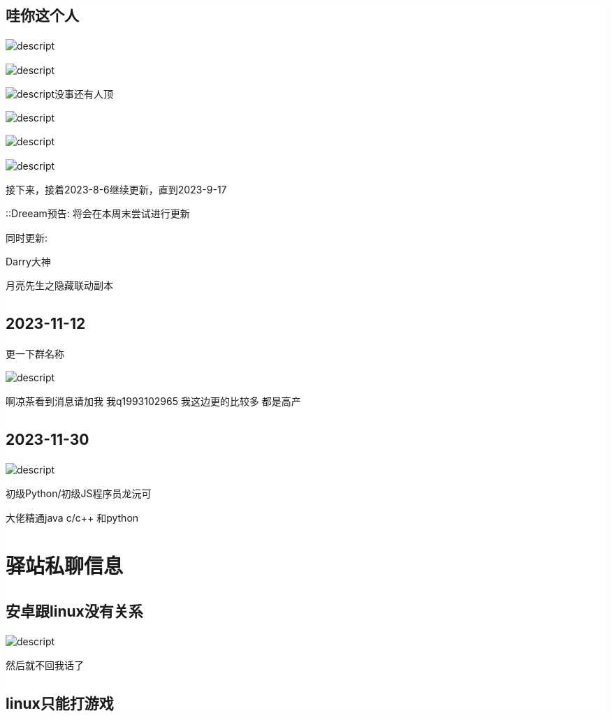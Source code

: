 ## 哇你这个人

![descript](/others/程杰列传/20240217202250_467.png)

![descript](/others/程杰列传/20240217202250_468.png)

![descript](/others/程杰列传/20240217202250_469.jpeg)没事还有人顶

![descript](/others/程杰列传/20240217202250_470.png)

![descript](/others/程杰列传/20240217202250_471.png)

![descript](/others/程杰列传/20240217202250_472.png)

接下来，接着2023\-8\-6继续更新，直到2023\-9\-17

::Dreeam预告: 将会在本周末尝试进行更新

同时更新:

Darry大神

月亮先生之隐藏联动副本

## 2023\-11\-12

更一下群名称

![descript](/others/程杰列传/20240217202250_473.png)

啊凉茶看到消息请加我 我q1993102965 我这边更的比较多 都是高产

## 2023\-11\-30

![descript](/others/程杰列传/20240217202250_474.png)

初级Python/初级JS程序员龙沅可

大佬精通java c/c\+\+ 和python

# 驿站私聊信息

## 安卓跟linux没有关系

![descript](/others/程杰列传/20240217202250_475.png)

然后就不回我话了

## linux只能打游戏

